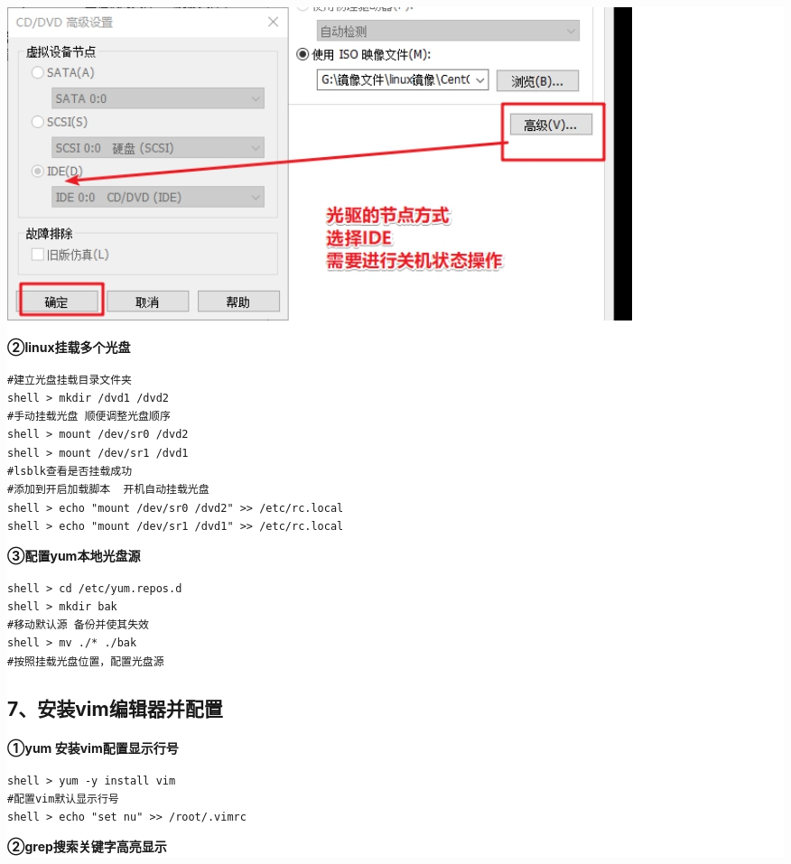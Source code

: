 ![img](01公司企业架构LNMP.assets/7.jpg)

**②linux挂载多个光盘**

```shell
#建立光盘挂载目录文件夹
shell > mkdir /dvd1 /dvd2
#手动挂载光盘 顺便调整光盘顺序
shell > mount /dev/sr0 /dvd2
shell > mount /dev/sr1 /dvd1
#lsblk查看是否挂载成功
#添加到开启加载脚本  开机自动挂载光盘
shell > echo "mount /dev/sr0 /dvd2" >> /etc/rc.local
shell > echo "mount /dev/sr1 /dvd1" >> /etc/rc.local
```

**③配置yum本地光盘源**

```shell
shell > cd /etc/yum.repos.d
shell > mkdir bak
#移动默认源 备份并使其失效
shell > mv ./* ./bak
#按照挂载光盘位置，配置光盘源
```

## 7、安装vim编辑器并配置

**①yum 安装vim配置显示行号**

```shell
shell > yum -y install vim
#配置vim默认显示行号
shell > echo "set nu" >> /root/.vimrc
```

**②grep搜索关键字高亮显示**
